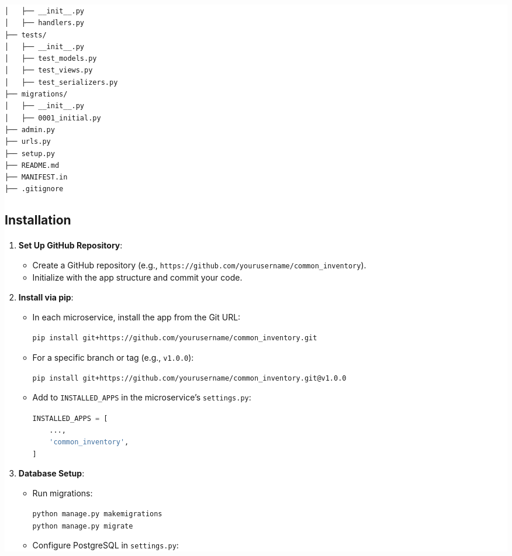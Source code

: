```
│   ├── __init__.py
│   ├── handlers.py
├── tests/
│   ├── __init__.py
│   ├── test_models.py
│   ├── test_views.py
│   ├── test_serializers.py
├── migrations/
│   ├── __init__.py
│   ├── 0001_initial.py
├── admin.py
├── urls.py
├── setup.py
├── README.md
├── MANIFEST.in
├── .gitignore
```

## Installation

1. **Set Up GitHub Repository**:

   - Create a GitHub repository (e.g., `https://github.com/yourusername/common_inventory`).
   - Initialize with the app structure and commit your code.

2. **Install via pip**:

   - In each microservice, install the app from the Git URL:

     ```bash
     pip install git+https://github.com/yourusername/common_inventory.git
     ```
   - For a specific branch or tag (e.g., `v1.0.0`):

     ```bash
     pip install git+https://github.com/yourusername/common_inventory.git@v1.0.0
     ```
   - Add to `INSTALLED_APPS` in the microservice’s `settings.py`:

     ```python
     INSTALLED_APPS = [
         ...,
         'common_inventory',
     ]
     ```

3. **Database Setup**:

   - Run migrations:

     ```bash
     python manage.py makemigrations
     python manage.py migrate
     ```
   - Configure PostgreSQL in `settings.py`:
